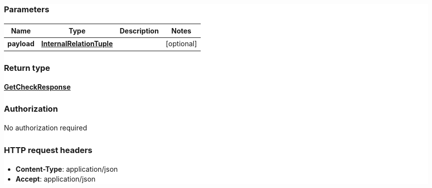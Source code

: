 ### Parameters

| Name | Type | Description | Notes |
| ---- | ---- | ----------- | ----- |
| **payload** | [**InternalRelationTuple**](InternalRelationTuple.md) |  | [optional] |

### Return type

[**GetCheckResponse**](GetCheckResponse.md)

### Authorization

No authorization required

### HTTP request headers

- **Content-Type**: application/json
- **Accept**: application/json

